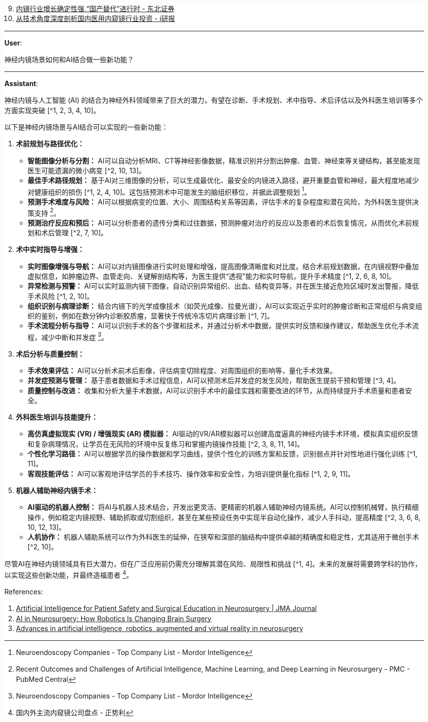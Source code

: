9. [内镜行业增长确定性强,“国产替代”进行时 - 东北证券](https://vertexaisearch.cloud.google.com/grounding-api-redirect/AUZIYQGMiBXt3pvcG4yiDkO5Ic97dP2-s0UkE-ZP4uIJS46qSKd8OSlSACpTmTZuTG7_KRpcTICwpi_YEnsL8AZR2t8OqP7OoRoJlyJSs8j-GxCj_NuzGOG1Ufy9XDbTO_zLUH98-xHS_Vv-rEBa9CM7lQYBW_o-cxqptWbZrLUa4r3e)
10. [从技术角度深度剖析国内医用内窥镜行业投资 - i研报](https://vertexaisearch.cloud.google.com/grounding-api-redirect/AUZIYQE8553mU0UCwFIt6xPhDc5R60OSns_iDnZ3qxDciGuwuAOhXHTZFcf2o1ga5j5qQ7uEI_ZmiD-VUXFEgPkV3GiqeSUI4mYiwyI5PaR_xCLnPc0DMN8Z4YiwUJkSThb1gIO6p8dQSxyHNJ5_3_bfoZE3gKC-_KAol0pXz11yyLARE_yV_rW5hA==)

---

**User**: 

神经内镜场景如何和AI结合做一些新功能？

---

**Assistant**: 

神经内镜与人工智能 (AI) 的结合为神经外科领域带来了巨大的潜力，有望在诊断、手术规划、术中指导、术后评估以及外科医生培训等多个方面实现突破 [^1, 2, 3, 4, 10]。

以下是神经内镜场景与AI结合可以实现的一些新功能：

1.  **术前规划与路径优化：**
    *   **智能图像分析与分割：** AI可以自动分析MRI、CT等神经影像数据，精准识别并分割出肿瘤、血管、神经束等关键结构，甚至能发现医生可能遗漏的微小病变 [^2, 10, 13]。
    *   **最佳手术路径规划：** 基于AI对三维图像的分析，可以生成最优化、最安全的内镜进入路径，避开重要血管和神经，最大程度地减少对健康组织的损伤 [^1, 2, 4, 10]。这包括预测术中可能发生的脑组织移位，并据此调整规划 [^1]。
    *   **预测手术难度与风险：** AI可以根据病变的位置、大小、周围结构关系等因素，评估手术的复杂程度和潜在风险，为外科医生提供决策支持 [^4]。
    *   **预测治疗反应和预后：** AI可以分析患者的遗传分类和过往数据，预测肿瘤对治疗的反应以及患者的术后恢复情况，从而优化术前规划和术后管理 [^2, 7, 10]。

2.  **术中实时指导与增强：**
    *   **实时图像增强与导航：** AI可以对内镜图像进行实时处理和增强，提高图像清晰度和对比度。结合术前规划数据，在内镜视野中叠加虚拟信息，如肿瘤边界、血管走向、关键解剖结构等，为医生提供“透视”能力和实时导航，提升手术精度 [^1, 2, 6, 8, 10]。
    *   **异常检测与预警：** AI可以实时监测内镜下图像，自动识别异常组织、出血、结构变异等，并在医生接近危险区域时发出警报，降低手术风险 [^1, 2, 10]。
    *   **组织识别与病理诊断：** 结合内镜下的光学成像技术（如荧光成像、拉曼光谱），AI可以实现近乎实时的肿瘤诊断和正常组织与病变组织的鉴别，例如在数分钟内诊断胶质瘤，显著快于传统冷冻切片病理诊断 [^1, 7]。
    *   **手术流程分析与指导：** AI可以识别手术的各个步骤和技术，并通过分析术中数据，提供实时反馈和操作建议，帮助医生优化手术流程，减少中断和并发症 [^1]。

3.  **术后分析与质量控制：**
    *   **手术效果评估：** AI可以分析术前术后影像，评估病变切除程度、对周围组织的影响等，量化手术效果。
    *   **并发症预测与管理：** 基于患者数据和手术过程信息，AI可以预测术后并发症的发生风险，帮助医生提前干预和管理 [^3, 4]。
    *   **质量控制与改进：** 收集和分析大量手术数据，AI可以识别手术中的最佳实践和需要改进的环节，从而持续提升手术质量和患者安全。

4.  **外科医生培训与技能提升：**
    *   **高仿真虚拟现实 (VR) / 增强现实 (AR) 模拟器：** AI驱动的VR/AR模拟器可以创建高度逼真的神经内镜手术环境，模拟真实组织反馈和复杂病理情况，让学员在无风险的环境中反复练习和掌握内镜操作技能 [^2, 3, 8, 11, 14]。
    *   **个性化学习路径：** AI可以根据学员的操作数据和学习曲线，提供个性化的训练方案和反馈，识别弱点并针对性地进行强化训练 [^1, 11]。
    *   **客观技能评估：** AI可以客观地评估学员的手术技巧、操作效率和安全性，为培训提供量化指标 [^1, 2, 9, 11]。

5.  **机器人辅助神经内镜手术：**
    *   **AI驱动的机器人控制：** 将AI与机器人技术结合，开发出更灵活、更精密的机器人辅助神经内镜系统。AI可以控制机械臂，执行精细操作，例如稳定内镜视野、辅助抓取或切割组织，甚至在某些预设任务中实现半自动化操作，减少人手抖动，提高精度 [^2, 3, 6, 8, 10, 12, 13]。
    *   **人机协作：** 机器人辅助系统可以作为外科医生的延伸，在狭窄和深部的脑结构中提供卓越的精确度和稳定性，尤其适用于微创手术 [^2, 10]。

尽管AI在神经内镜领域具有巨大潜力，但在广泛应用前仍需充分理解其潜在风险、局限性和挑战 [^1, 4]。未来的发展将需要跨学科的协作，以实现这些创新功能，并最终造福患者 [^8]。

References:
1. [Artificial Intelligence for Patient Safety and Surgical Education in Neurosurgery | JMA Journal](https://vertexaisearch.cloud.google.com/grounding-api-redirect/AUZIYQHbhUVH6EYYCHXliMIVD7k1KK-oanTtP7AVUgGm2YPrNPdyaHbuj-UOwIpjMhYISqRYjnaRo4TpkDHcrfmzFAULg4JfqXF2KABruz6Sa-d4i8LlpX5Jzzb5O4USnqUkKN0BvqQbAF1_-ecZr_HDVgD13T2Yle9b)
2. [AI in Neurosurgery: How Robotics Is Changing Brain Surgery](https://vertexaisearch.cloud.google.com/grounding-api-redirect/AUZIYQG9vjrbsG5D67WuSKS0Iew3qL3XfLQz9U9lFAQxF4-n_j5K1EqNFtj6Gcgy0ykF9yEzg5KyuZJ2S-_pvgP5PDm1MWyA3O74ui8k8PIGfmx_y6xrHan-RRIWy5r7LFzuwkrXX_PPYq9C_t0wYT1dJspI3yxrhS-OG_jzectAXddT7K8nJ1Ld0L7wdZa_LwJr8A)
3. [Advances in artificial intelligence, robotics, augmented and virtual reality in neurosurgery](https://vertexaisearch.cloud.google.com/grounding-api-redirect/AUZIYQFmkWcl35DeICzOF4ixBxv8cfpcBx9aFcuAElXGST8RLg4StkWKkKmVGHP7HKOgItaquy2R-pjIq_0DQBzEHRhjtuOb09EvS-yQh9G1fv4CPJ8TPHjbQipPvKbClvDKdYOh9NwsyBslGKWBTZQlrC6rE7SNScJRKYtPOWbx5PpreqM2BJ218LrK08Bs_VmODHA)

[^1]: Neuroendoscopy Companies - Top Company List - Mordor Intelligence
[^2]: Neuroendoscopy - Aesculap, Inc.
[^3]: Neuroendoscopy Market Top Companies, Industry Trends by 2032 - Emergen Research
[^4]: Recent Outcomes and Challenges of Artificial Intelligence, Machine Learning, and Deep Learning in Neurosurgery - PMC - PubMed Central
[^5]: Neuroendoscopy - Aesculap, Inc.
[^6]: 医疗器械的金矿——内窥镜行业分析！
[^7]: 【行研】内窥镜市场深度分析——医疗器械领域的金矿 - 致众
[^8]: 国内外主流内窥镜公司盘点 - 正势利
[^9]: Neurosurgery and Artificial Intelligence: A Metric Analysis of Scopus-Indexed Original Articles (2014-2023) | medRxiv
[^10]: The Future of Neurosurgery: AI and Robotics in Brain Surgery - GHC Hospitals
[^11]: Neuroendoscopy Training - PMC
[^12]: Robotics and AI platform for minimally invasive Neurosurgery (RAIN) - NIHR Funding and Awards
[^13]: (PDF) Creating an AI-powered platform for neurosurgery alongside a usability examination: Progressing towards minimally invasive robotics - ResearchGate
[^14]: Classification of neuroendoscopic virtual simulators for endoscopic... | Download Scientific Diagram - ResearchGate
[^15]: Medical Equipment Endoscope Neuroendoscope Ventriculoscope
[^16]: 内镜行业增长确定性强,“国产替代”进行时 - 东北证券
[^17]: 从技术角度深度剖析国内医用内窥镜行业投资 - i研报
[^18]: Artificial Intelligence for Patient Safety and Surgical Education in Neurosurgery | JMA Journal
[^19]: AI in Neurosurgery: How Robotics Is Changing Brain Surgery
[^20]: Advances in artificial intelligence, robotics, augmented and virtual reality in neurosurgery
[^21]: Advancing Neurosurgery with Neuroendoscopy - Number Analytics
[^22]: Neuroendoscopy Devices Market Report and Forecast 2025-2034 - MarketResearch.com
[^23]: Artificial Intelligence Fuels Unprecedented Neurosurgical Progress, with Broad Potential Impact | NYU Langone News
[^24]: Advances in Neuroendoscopy for Hydrocephalus Management - Number Analytics